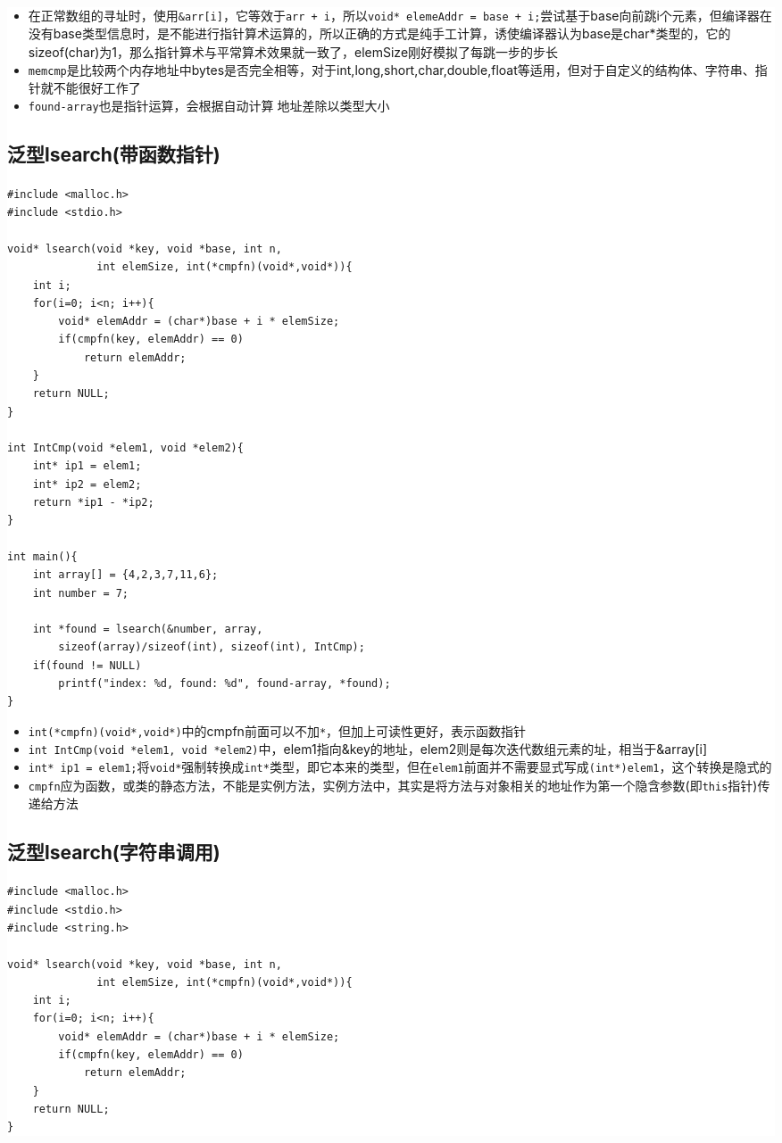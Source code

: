 - 在正常数组的寻址时，使用`&arr[i]`，它等效于`arr + i`，所以`void* elemeAddr = base + i;`尝试基于base向前跳i个元素，但编译器在没有base类型信息时，是不能进行指针算术运算的，所以正确的方式是纯手工计算，诱使编译器认为base是char*类型的，它的sizeof(char)为1，那么指针算术与平常算术效果就一致了，elemSize刚好模拟了每跳一步的步长
- `memcmp`是比较两个内存地址中bytes是否完全相等，对于int,long,short,char,double,float等适用，但对于自定义的结构体、字符串、指针就不能很好工作了
- `found-array`也是指针运算，会根据自动计算 地址差除以类型大小

## 泛型lsearch(带函数指针)



    #include <malloc.h>
    #include <stdio.h>

    void* lsearch(void *key, void *base, int n,
                  int elemSize, int(*cmpfn)(void*,void*)){
        int i;
        for(i=0; i<n; i++){
            void* elemAddr = (char*)base + i * elemSize;
            if(cmpfn(key, elemAddr) == 0)
                return elemAddr;
        }
        return NULL;
    }

    int IntCmp(void *elem1, void *elem2){
        int* ip1 = elem1;
        int* ip2 = elem2;
        return *ip1 - *ip2;
    }

    int main(){
        int array[] = {4,2,3,7,11,6};
        int number = 7;

        int *found = lsearch(&number, array,
            sizeof(array)/sizeof(int), sizeof(int), IntCmp);
        if(found != NULL)
            printf("index: %d, found: %d", found-array, *found);
    }

- `int(*cmpfn)(void*,void*)`中的cmpfn前面可以不加`*`，但加上可读性更好，表示函数指针
- `int IntCmp(void *elem1, void *elem2)`中，elem1指向&key的地址，elem2则是每次迭代数组元素的址，相当于&array[i]
- `int* ip1 = elem1;`将`void*`强制转换成`int*`类型，即它本来的类型，但在`elem1`前面并不需要显式写成`(int*)elem1`，这个转换是隐式的
- `cmpfn`应为函数，或类的静态方法，不能是实例方法，实例方法中，其实是将方法与对象相关的地址作为第一个隐含参数(即`this`指针)传递给方法

## 泛型lsearch(字符串调用)



    #include <malloc.h>
    #include <stdio.h>
    #include <string.h>

    void* lsearch(void *key, void *base, int n,
                  int elemSize, int(*cmpfn)(void*,void*)){
        int i;
        for(i=0; i<n; i++){
            void* elemAddr = (char*)base + i * elemSize;
            if(cmpfn(key, elemAddr) == 0)
                return elemAddr;
        }
        return NULL;
    }
